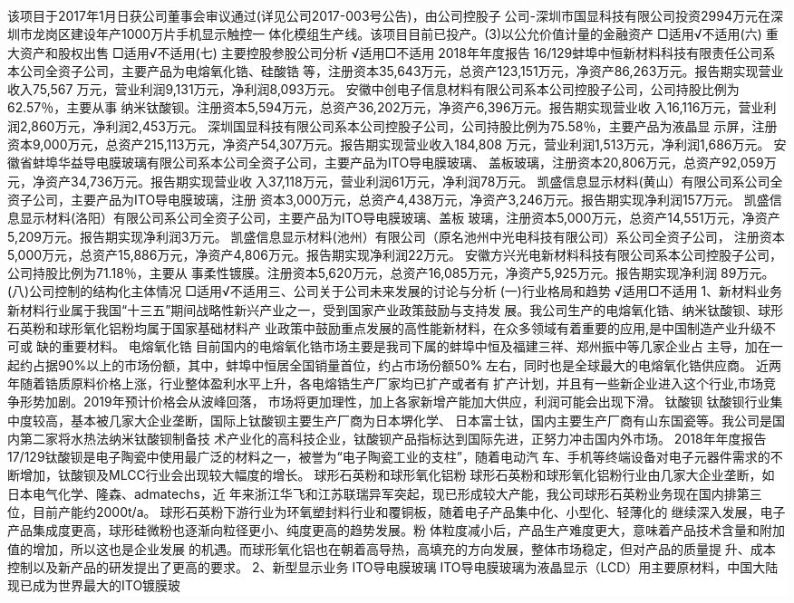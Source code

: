 该项目于2017年1月日获公司董事会审议通过(详见公司2017-003号公告)，由公司控股子
公司-深圳市国显科技有限公司投资2994万元在深圳市龙岗区建设年产1000万片手机显示触控一
体化模组生产线。该项目目前已投产。(3)以公允价值计量的金融资产
□适用√不适用(六)
重大资产和股权出售
□适用√不适用(七)
主要控股参股公司分析
√适用□不适用
2018年年度报告
16/129蚌埠中恒新材料科技有限责任公司系本公司全资子公司，主要产品为电熔氧化锆、硅酸锆
等，注册资本35,643万元，总资产123,151万元，净资产86,263万元。报告期实现营业收入75,567
万元，营业利润9,131万元，净利润8,093万元。
安徽中创电子信息材料有限公司系本公司控股子公司，公司持股比例为62.57％，主要从事
纳米钛酸钡。注册资本5,594万元，总资产36,202万元，净资产6,396万元。报告期实现营业收
入16,116万元，营业利润2,860万元，净利润2,453万元。
深圳国显科技有限公司系本公司控股子公司，公司持股比例为75.58％，主要产品为液晶显
示屏，注册资本9,000万元，总资产215,113万元，净资产54,307万元。报告期实现营业收入184,808
万元，营业利润1,513万元，净利润1,686万元。
安徽省蚌埠华益导电膜玻璃有限公司系本公司全资子公司，主要产品为ITO导电膜玻璃、
盖板玻璃，注册资本20,806万元，总资产92,059万元，净资产34,736万元。报告期实现营业收
入37,118万元，营业利润61万元，净利润78万元。
凯盛信息显示材料(黄山）有限公司系公司全资子公司，主要产品为ITO导电膜玻璃，注册
资本3,000万元，总资产4,438万元，净资产3,246万元。报告期实现净利润157万元。
凯盛信息显示材料(洛阳）有限公司系公司全资子公司，主要产品为ITO导电膜玻璃、盖板
玻璃，注册资本5,000万元，总资产14,551万元，净资产5,209万元。报告期实现净利润3万元。
凯盛信息显示材料(池州）有限公司（原名池州中光电科技有限公司）系公司全资子公司，
注册资本5,000万元，总资产15,886万元，净资产4,806万元。报告期实现净利润22万元。
安徽方兴光电新材料科技有限公司系本公司控股子公司，公司持股比例为71.18％，主要从
事柔性镀膜。注册资本5,620万元，总资产16,085万元，净资产5,925万元。报告期实现净利润
89万元。(八)公司控制的结构化主体情况
□适用√不适用三、公司关于公司未来发展的讨论与分析
(一)行业格局和趋势
√适用□不适用
1、新材料业务
新材料行业属于我国“十三五”期间战略性新兴产业之一，受到国家产业政策鼓励与支持发
展。我公司生产的电熔氧化锆、纳米钛酸钡、球形石英粉和球形氧化铝粉均属于国家基础材料产
业政策中鼓励重点发展的高性能新材料，在众多领域有着重要的应用,是中国制造产业升级不可或
缺的重要材料。
电熔氧化锆
目前国内的电熔氧化锆市场主要是我司下属的蚌埠中恒及福建三祥、郑州振中等几家企业占
主导，加在一起约占据90%以上的市场份额，其中，蚌埠中恒居全国销量首位，约占市场份额50%
左右，同时也是全球最大的电熔氧化锆供应商。
近两年随着锆质原料价格上涨，行业整体盈利水平上升，各电熔锆生产厂家均已扩产或者有
扩产计划，并且有一些新企业进入这个行业,市场竞争形势加剧。2019年预计价格会从波峰回落，
市场将更加理性，加上各家新增产能加大供应，利润可能会出现下滑。
钛酸钡
钛酸钡行业集中度较高，基本被几家大企业垄断，国际上钛酸钡主要生产厂商为日本堺化学、
日本富士钛，国内主要生产厂商有山东国瓷等。我公司是国内第二家将水热法纳米钛酸钡制备技
术产业化的高科技企业，钛酸钡产品指标达到国际先进，正努力冲击国内外市场。
2018年年度报告
17/129钛酸钡是电子陶瓷中使用最广泛的材料之一，被誉为“电子陶瓷工业的支柱”，随着电动汽
车、手机等终端设备对电子元器件需求的不断增加，钛酸钡及MLCC行业会出现较大幅度的增长。
球形石英粉和球形氧化铝粉
球形石英粉和球形氧化铝粉行业由几家大企业垄断，如日本电气化学、隆森、admatechs，近
年来浙江华飞和江苏联瑞异军突起，现已形成较大产能，我公司球形石英粉业务现在国内排第三
位，目前产能约2000t/a。
球形石英粉下游行业为环氧塑封料行业和覆铜板，随着电子产品集中化、小型化、轻薄化的
继续深入发展，电子产品集成度更高，球形硅微粉也逐渐向粒径更小、纯度更高的趋势发展。粉
体粒度减小后，产品生产难度更大，意味着产品技术含量和附加值的增加，所以这也是企业发展
的机遇。而球形氧化铝也在朝着高导热，高填充的方向发展，整体市场稳定，但对产品的质量提
升、成本控制以及新产品的研发提出了更高的要求。
2、新型显示业务
ITO导电膜玻璃
ITO导电膜玻璃为液晶显示（LCD）用主要原材料，中国大陆现已成为世界最大的ITO镀膜玻